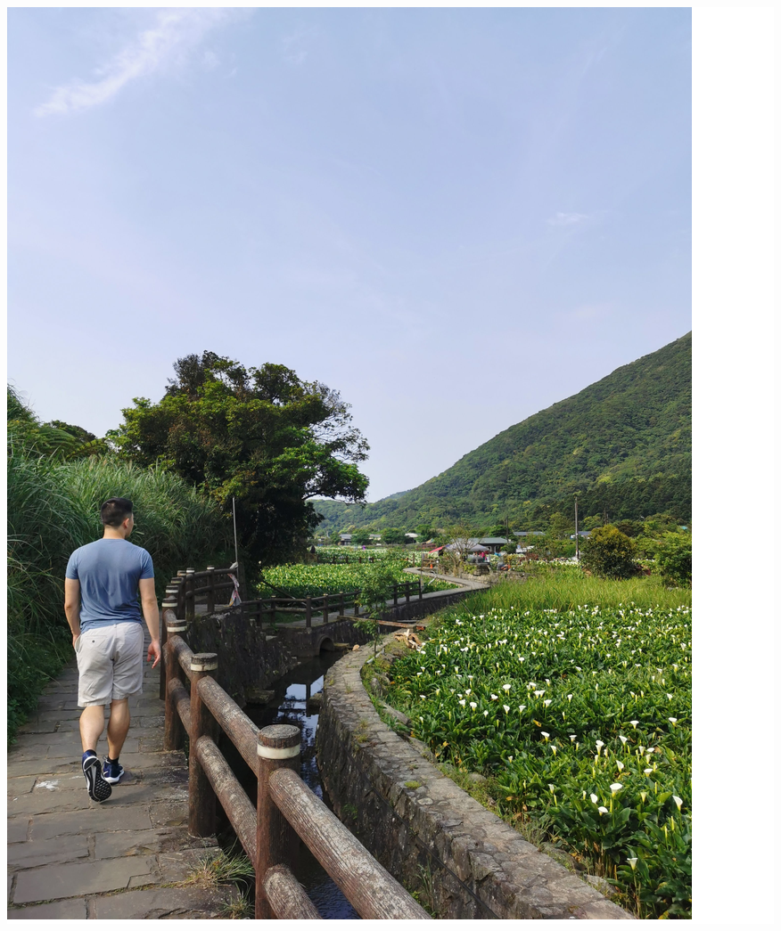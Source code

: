 ![Jeff wandering along an alley filled with lillies](../uploads/041720_yangmingshan_jeff_wandering.jpg "Jeff wandering along an alley filled with lillies")
